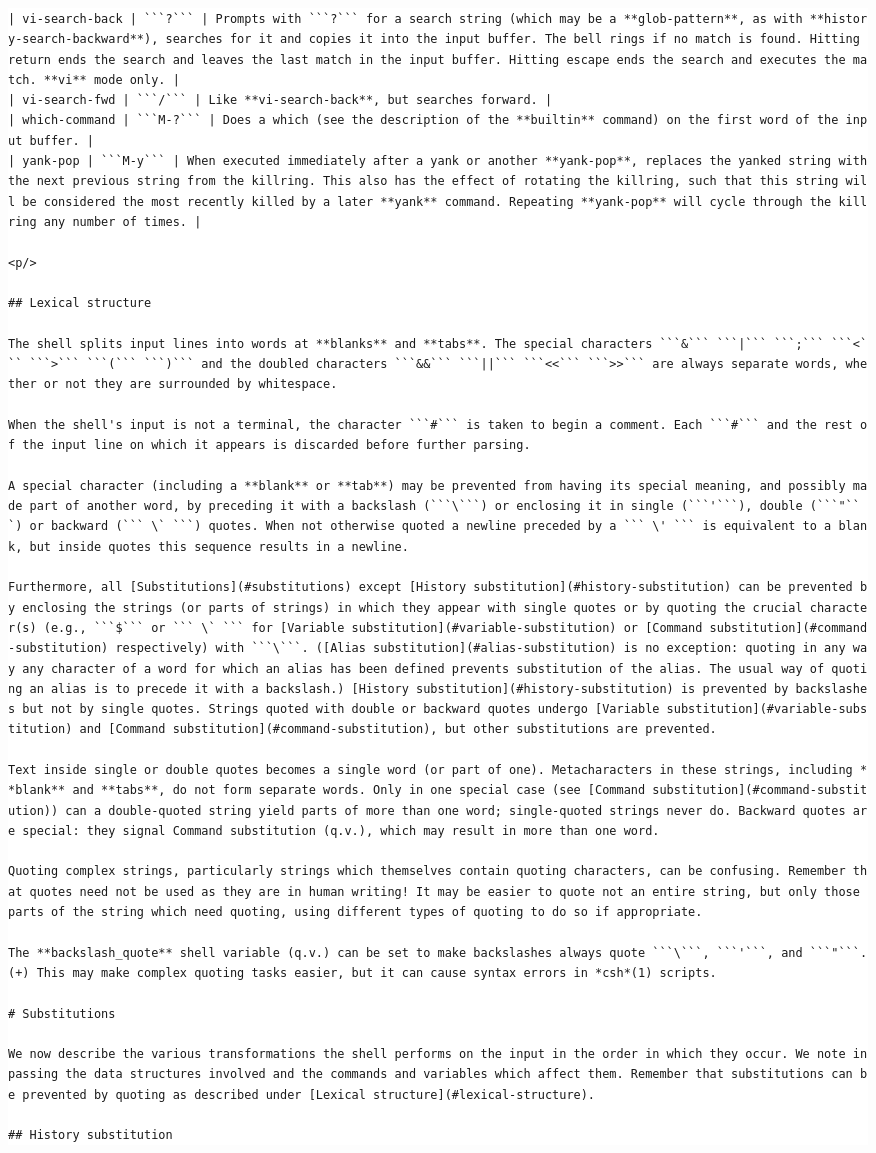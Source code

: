 ```
| vi-search-back | ```?``` | Prompts with ```?``` for a search string (which may be a **glob-pattern**, as with **history-search-backward**), searches for it and copies it into the input buffer. The bell rings if no match is found. Hitting return ends the search and leaves the last match in the input buffer. Hitting escape ends the search and executes the match. **vi** mode only. |
| vi-search-fwd | ```/``` | Like **vi-search-back**, but searches forward. |
| which-command | ```M-?``` | Does a which (see the description of the **builtin** command) on the first word of the input buffer. |
| yank-pop | ```M-y``` | When executed immediately after a yank or another **yank-pop**, replaces the yanked string with the next previous string from the killring. This also has the effect of rotating the killring, such that this string will be considered the most recently killed by a later **yank** command. Repeating **yank-pop** will cycle through the killring any number of times. |

<p/>

## Lexical structure

The shell splits input lines into words at **blanks** and **tabs**. The special characters ```&``` ```|``` ```;``` ```<``` ```>``` ```(``` ```)``` and the doubled characters ```&&``` ```||``` ```<<``` ```>>``` are always separate words, whether or not they are surrounded by whitespace.

When the shell's input is not a terminal, the character ```#``` is taken to begin a comment. Each ```#``` and the rest of the input line on which it appears is discarded before further parsing.

A special character (including a **blank** or **tab**) may be prevented from having its special meaning, and possibly made part of another word, by preceding it with a backslash (```\```) or enclosing it in single (```'```), double (```"```) or backward (``` \` ```) quotes. When not otherwise quoted a newline preceded by a ``` \' ``` is equivalent to a blank, but inside quotes this sequence results in a newline.

Furthermore, all [Substitutions](#substitutions) except [History substitution](#history-substitution) can be prevented by enclosing the strings (or parts of strings) in which they appear with single quotes or by quoting the crucial character(s) (e.g., ```$``` or ``` \` ``` for [Variable substitution](#variable-substitution) or [Command substitution](#command-substitution) respectively) with ```\```. ([Alias substitution](#alias-substitution) is no exception: quoting in any way any character of a word for which an alias has been defined prevents substitution of the alias. The usual way of quoting an alias is to precede it with a backslash.) [History substitution](#history-substitution) is prevented by backslashes but not by single quotes. Strings quoted with double or backward quotes undergo [Variable substitution](#variable-substitution) and [Command substitution](#command-substitution), but other substitutions are prevented.

Text inside single or double quotes becomes a single word (or part of one). Metacharacters in these strings, including **blank** and **tabs**, do not form separate words. Only in one special case (see [Command substitution](#command-substitution)) can a double-quoted string yield parts of more than one word; single-quoted strings never do. Backward quotes are special: they signal Command substitution (q.v.), which may result in more than one word.

Quoting complex strings, particularly strings which themselves contain quoting characters, can be confusing. Remember that quotes need not be used as they are in human writing! It may be easier to quote not an entire string, but only those parts of the string which need quoting, using different types of quoting to do so if appropriate.

The **backslash_quote** shell variable (q.v.) can be set to make backslashes always quote ```\```, ```'```, and ```"```. (+) This may make complex quoting tasks easier, but it can cause syntax errors in *csh*(1) scripts.

# Substitutions

We now describe the various transformations the shell performs on the input in the order in which they occur. We note in passing the data structures involved and the commands and variables which affect them. Remember that substitutions can be prevented by quoting as described under [Lexical structure](#lexical-structure).

## History substitution
```